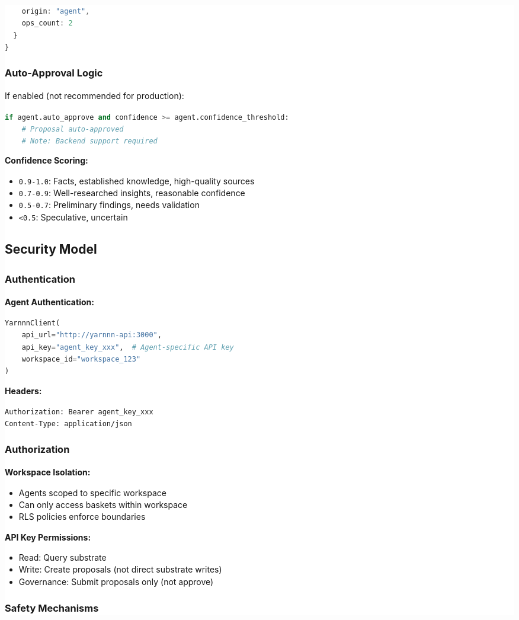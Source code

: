 ```typescript
    origin: "agent",
    ops_count: 2
  }
}
```

### Auto-Approval Logic

If enabled (not recommended for production):

```python
if agent.auto_approve and confidence >= agent.confidence_threshold:
    # Proposal auto-approved
    # Note: Backend support required
```

**Confidence Scoring:**
- `0.9-1.0`: Facts, established knowledge, high-quality sources
- `0.7-0.9`: Well-researched insights, reasonable confidence
- `0.5-0.7`: Preliminary findings, needs validation
- `<0.5`: Speculative, uncertain

## Security Model

### Authentication

**Agent Authentication:**
```python
YarnnnClient(
    api_url="http://yarnnn-api:3000",
    api_key="agent_key_xxx",  # Agent-specific API key
    workspace_id="workspace_123"
)
```

**Headers:**
```
Authorization: Bearer agent_key_xxx
Content-Type: application/json
```

### Authorization

**Workspace Isolation:**
- Agents scoped to specific workspace
- Can only access baskets within workspace
- RLS policies enforce boundaries

**API Key Permissions:**
- Read: Query substrate
- Write: Create proposals (not direct substrate writes)
- Governance: Submit proposals only (not approve)

### Safety Mechanisms
